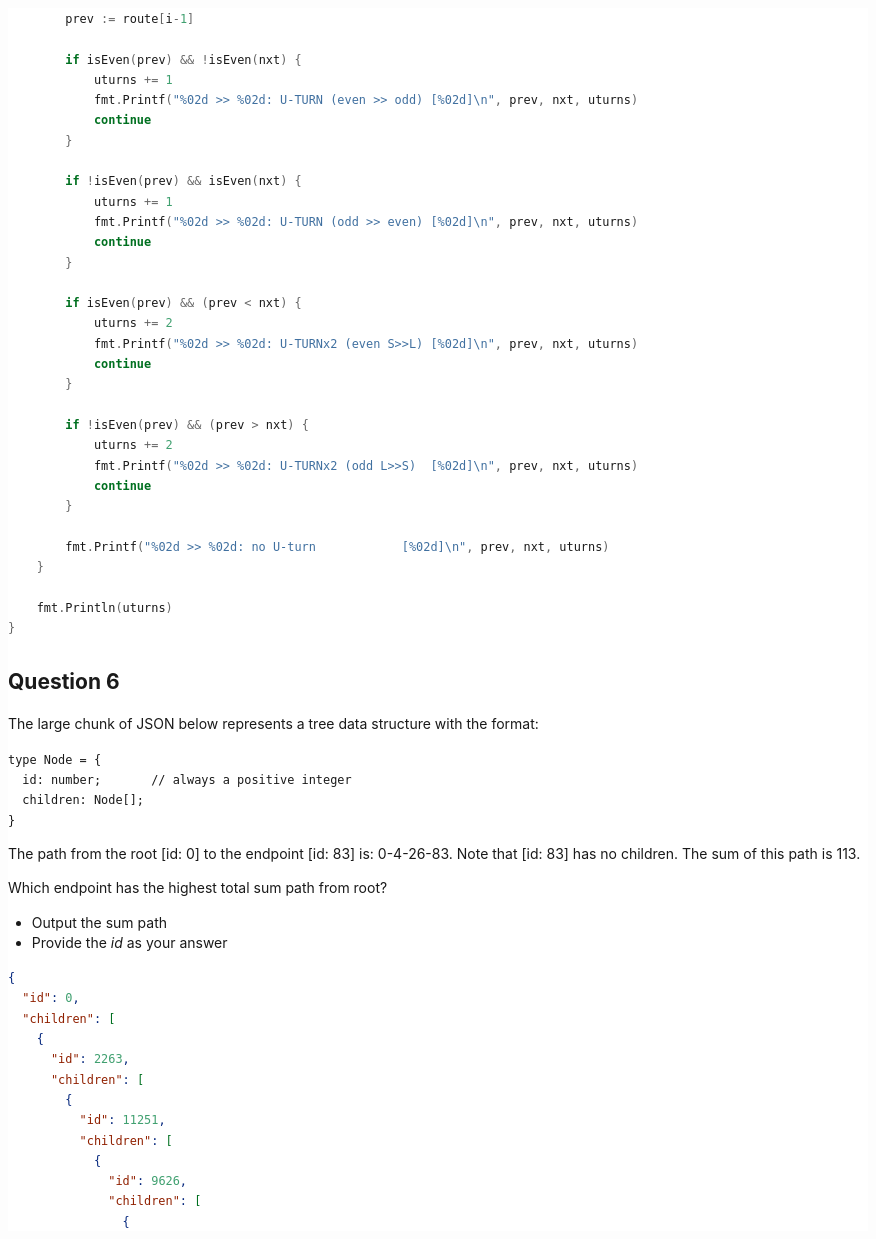 ```go
		prev := route[i-1]

		if isEven(prev) && !isEven(nxt) {
			uturns += 1
			fmt.Printf("%02d >> %02d: U-TURN (even >> odd) [%02d]\n", prev, nxt, uturns)
			continue
		}

		if !isEven(prev) && isEven(nxt) {
			uturns += 1
			fmt.Printf("%02d >> %02d: U-TURN (odd >> even) [%02d]\n", prev, nxt, uturns)
			continue
		}

		if isEven(prev) && (prev < nxt) {
			uturns += 2
			fmt.Printf("%02d >> %02d: U-TURNx2 (even S>>L) [%02d]\n", prev, nxt, uturns)
			continue
		}

		if !isEven(prev) && (prev > nxt) {
			uturns += 2
			fmt.Printf("%02d >> %02d: U-TURNx2 (odd L>>S)  [%02d]\n", prev, nxt, uturns)
			continue
		}

		fmt.Printf("%02d >> %02d: no U-turn            [%02d]\n", prev, nxt, uturns)
	}

	fmt.Println(uturns)
}
```

## Question 6

The large chunk of JSON below represents a tree data structure with the format:

```xml
type Node = {
  id: number;       // always a positive integer
  children: Node[];
}
```

The path from the root [id: 0] to the endpoint [id: 83] is: 0-4-26-83. Note that [id: 83] has no children. The sum of this path is 113.

Which endpoint has the highest total sum path from root?

- Output the sum path
- Provide the *id* as your answer

```json
{
  "id": 0,
  "children": [
    {
      "id": 2263,
      "children": [
        {
          "id": 11251,
          "children": [
            {
              "id": 9626,
              "children": [
                {
```
